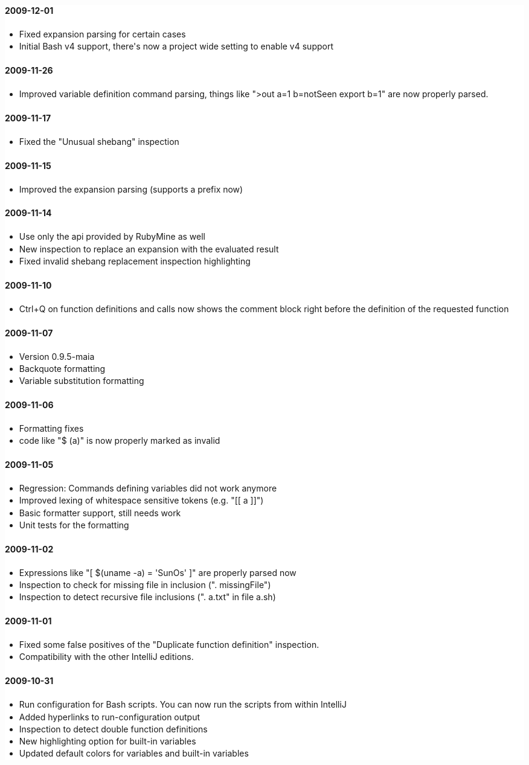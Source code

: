 #### 2009-12-01
 - Fixed expansion parsing for certain cases
 - Initial Bash v4 support, there's now a project wide setting to enable v4 support

#### 2009-11-26
  - Improved variable definition command parsing,
    things like ">out a=1 b=notSeen export b=1" are now properly parsed.

#### 2009-11-17
  - Fixed the "Unusual shebang" inspection

#### 2009-11-15
  - Improved the expansion parsing (supports a prefix now)

#### 2009-11-14
  - Use only the api provided by RubyMine as well
  - New inspection to replace an expansion with the evaluated result
  - Fixed invalid shebang replacement inspection highlighting

#### 2009-11-10
  - Ctrl+Q on function definitions and calls now shows the comment block right
    before the definition of the requested function

#### 2009-11-07
  - Version 0.9.5-maia
  - Backquote formatting
  - Variable substitution formatting

#### 2009-11-06
  - Formatting fixes
  - code like "$ (a)" is now properly marked as invalid

#### 2009-11-05
  - Regression: Commands defining variables did not work anymore
  - Improved lexing of whitespace sensitive tokens (e.g. "[[ a    ]]")
  - Basic formatter support, still needs work
  - Unit tests for the formatting

#### 2009-11-02
  - Expressions like "[ $(uname -a) = 'SunOs' ]" are properly parsed now
  - Inspection to check for missing file in inclusion (". missingFile")
  - Inspection to detect recursive file inclusions (". a.txt" in file a.sh)

#### 2009-11-01
  - Fixed some false positives of the "Duplicate function definition" inspection.
  - Compatibility with the other IntelliJ editions.

#### 2009-10-31
  - Run configuration for Bash scripts. You can now run the scripts from within IntelliJ
  - Added hyperlinks to run-configuration output
  - Inspection to detect double function definitions
  - New highlighting option for built-in variables
  - Updated default colors for variables and built-in variables
